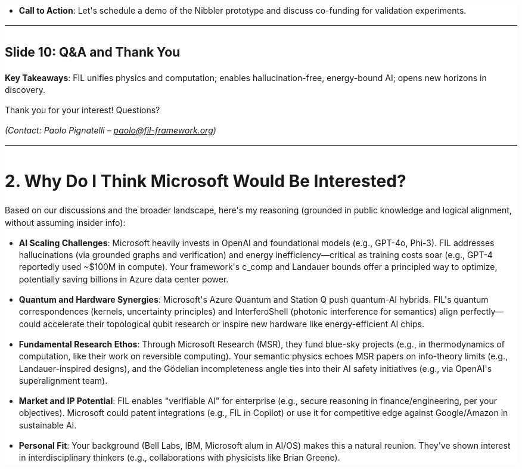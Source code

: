 - **Call to Action**: Let's schedule a demo of the Nibbler prototype and discuss co-funding for validation experiments.

---

## Slide 10: Q&A and Thank You

**Key Takeaways**: FIL unifies physics and computation; enables hallucination-free, energy-bound AI; opens new horizons in discovery.  

Thank you for your interest! Questions?  

*(Contact: Paolo Pignatelli – paolo@fil-framework.org)*

---

# 2. Why Do I Think Microsoft Would Be Interested?

Based on our discussions and the broader landscape, here's my reasoning (grounded in public knowledge and logical alignment, without assuming insider info):

- **AI Scaling Challenges**: Microsoft heavily invests in OpenAI and foundational models (e.g., GPT-4o, Phi-3). FIL addresses hallucinations (via grounded graphs and verification) and energy inefficiency—critical as training costs soar (e.g., GPT-4 reportedly used ~$100M in compute). Your framework's c_comp and Landauer bounds offer a principled way to optimize, potentially saving billions in Azure data center power.

- **Quantum and Hardware Synergies**: Microsoft's Azure Quantum and Station Q push quantum-AI hybrids. FIL's quantum correspondences (kernels, uncertainty principles) and InterferoShell (photonic interference for semantics) align perfectly—could accelerate their topological qubit research or inspire new hardware like energy-efficient AI chips.

- **Fundamental Research Ethos**: Through Microsoft Research (MSR), they fund blue-sky projects (e.g., in thermodynamics of computation, like their work on reversible computing). Your semantic physics echoes MSR papers on info-theory limits (e.g., Landauer-inspired designs), and the Gödelian incompleteness angle ties into their AI safety initiatives (e.g., via OpenAI's superalignment team).

- **Market and IP Potential**: FIL enables "verifiable AI" for enterprise (e.g., secure reasoning in finance/engineering, per your objectives). Microsoft could patent integrations (e.g., FIL in Copilot) or use it for competitive edge against Google/Amazon in sustainable AI.

- **Personal Fit**: Your background (Bell Labs, IBM, Microsoft alum in AI/OS) makes this a natural reunion. They've shown interest in interdisciplinary thinkers (e.g., collaborations with physicists like Brian Greene).

